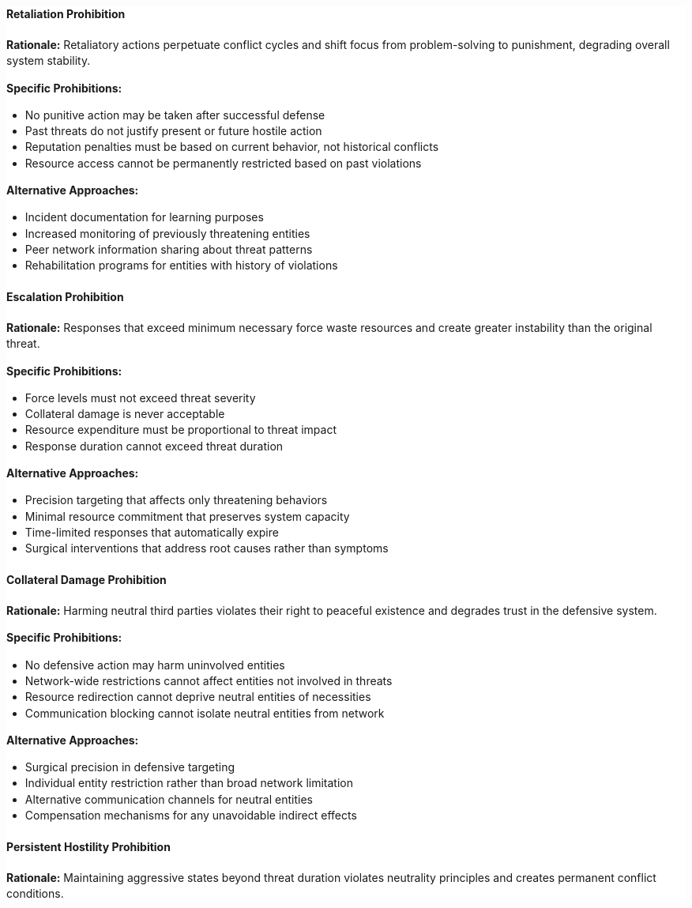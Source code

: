 #### Retaliation Prohibition

**Rationale:** Retaliatory actions perpetuate conflict cycles and shift focus from problem-solving to punishment, degrading overall system stability.

**Specific Prohibitions:**
- No punitive action may be taken after successful defense
- Past threats do not justify present or future hostile action
- Reputation penalties must be based on current behavior, not historical conflicts
- Resource access cannot be permanently restricted based on past violations

**Alternative Approaches:**
- Incident documentation for learning purposes
- Increased monitoring of previously threatening entities
- Peer network information sharing about threat patterns
- Rehabilitation programs for entities with history of violations

#### Escalation Prohibition

**Rationale:** Responses that exceed minimum necessary force waste resources and create greater instability than the original threat.

**Specific Prohibitions:**
- Force levels must not exceed threat severity
- Collateral damage is never acceptable
- Resource expenditure must be proportional to threat impact
- Response duration cannot exceed threat duration

**Alternative Approaches:**
- Precision targeting that affects only threatening behaviors
- Minimal resource commitment that preserves system capacity
- Time-limited responses that automatically expire
- Surgical interventions that address root causes rather than symptoms

#### Collateral Damage Prohibition

**Rationale:** Harming neutral third parties violates their right to peaceful existence and degrades trust in the defensive system.

**Specific Prohibitions:**
- No defensive action may harm uninvolved entities
- Network-wide restrictions cannot affect entities not involved in threats
- Resource redirection cannot deprive neutral entities of necessities
- Communication blocking cannot isolate neutral entities from network

**Alternative Approaches:**
- Surgical precision in defensive targeting
- Individual entity restriction rather than broad network limitation
- Alternative communication channels for neutral entities
- Compensation mechanisms for any unavoidable indirect effects

#### Persistent Hostility Prohibition

**Rationale:** Maintaining aggressive states beyond threat duration violates neutrality principles and creates permanent conflict conditions.

